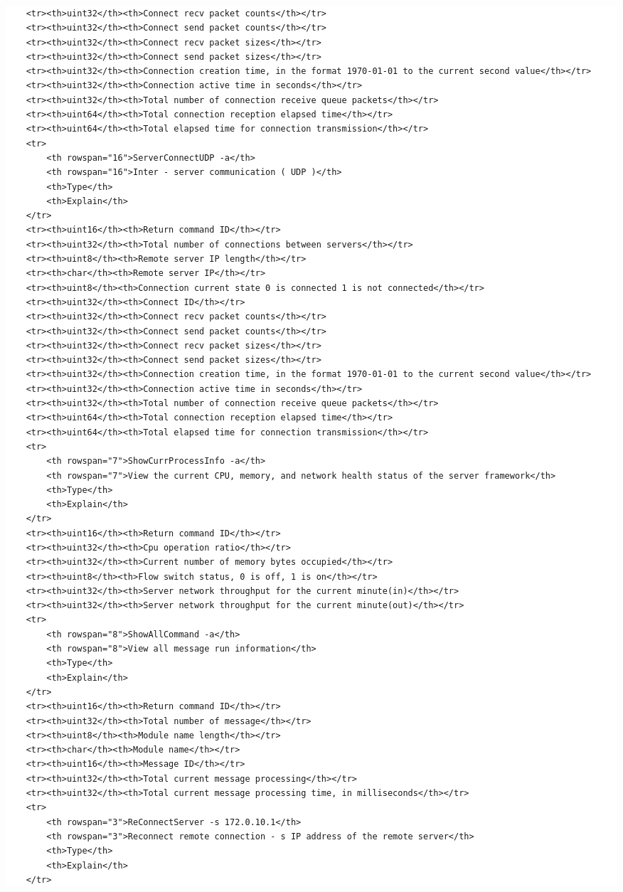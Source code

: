		<tr><th>uint32</th><th>Connect recv packet counts</th></tr>
		<tr><th>uint32</th><th>Connect send packet counts</th></tr>
		<tr><th>uint32</th><th>Connect recv packet sizes</th></tr>
		<tr><th>uint32</th><th>Connect send packet sizes</th></tr>
		<tr><th>uint32</th><th>Connection creation time, in the format 1970-01-01 to the current second value</th></tr>
		<tr><th>uint32</th><th>Connection active time in seconds</th></tr>
		<tr><th>uint32</th><th>Total number of connection receive queue packets</th></tr>
		<tr><th>uint64</th><th>Total connection reception elapsed time</th></tr>
		<tr><th>uint64</th><th>Total elapsed time for connection transmission</th></tr>
        <tr>
            <th rowspan="16">ServerConnectUDP -a</th>
            <th rowspan="16">Inter - server communication ( UDP )</th>
            <th>Type</th>
            <th>Explain</th>
        </tr>
		<tr><th>uint16</th><th>Return command ID</th></tr>
        <tr><th>uint32</th><th>Total number of connections between servers</th></tr>
		<tr><th>uint8</th><th>Remote server IP length</th></tr>
		<tr><th>char</th><th>Remote server IP</th></tr>
		<tr><th>uint8</th><th>Connection current state 0 is connected 1 is not connected</th></tr>
		<tr><th>uint32</th><th>Connect ID</th></tr>
		<tr><th>uint32</th><th>Connect recv packet counts</th></tr>
		<tr><th>uint32</th><th>Connect send packet counts</th></tr>
		<tr><th>uint32</th><th>Connect recv packet sizes</th></tr>
		<tr><th>uint32</th><th>Connect send packet sizes</th></tr>
		<tr><th>uint32</th><th>Connection creation time, in the format 1970-01-01 to the current second value</th></tr>
		<tr><th>uint32</th><th>Connection active time in seconds</th></tr>
		<tr><th>uint32</th><th>Total number of connection receive queue packets</th></tr>
		<tr><th>uint64</th><th>Total connection reception elapsed time</th></tr>
		<tr><th>uint64</th><th>Total elapsed time for connection transmission</th></tr>
        <tr>
            <th rowspan="7">ShowCurrProcessInfo -a</th>
            <th rowspan="7">View the current CPU, memory, and network health status of the server framework</th>
            <th>Type</th>
            <th>Explain</th>
        </tr>
		<tr><th>uint16</th><th>Return command ID</th></tr>
        <tr><th>uint32</th><th>Cpu operation ratio</th></tr>
		<tr><th>uint32</th><th>Current number of memory bytes occupied</th></tr>
		<tr><th>uint8</th><th>Flow switch status, 0 is off, 1 is on</th></tr>
		<tr><th>uint32</th><th>Server network throughput for the current minute(in)</th></tr>
		<tr><th>uint32</th><th>Server network throughput for the current minute(out)</th></tr>
        <tr>
            <th rowspan="8">ShowAllCommand -a</th>
            <th rowspan="8">View all message run information</th>
            <th>Type</th>
            <th>Explain</th>
        </tr>
		<tr><th>uint16</th><th>Return command ID</th></tr>
        <tr><th>uint32</th><th>Total number of message</th></tr>
		<tr><th>uint8</th><th>Module name length</th></tr>
		<tr><th>char</th><th>Module name</th></tr>
		<tr><th>uint16</th><th>Message ID</th></tr>
		<tr><th>uint32</th><th>Total current message processing</th></tr>
		<tr><th>uint32</th><th>Total current message processing time, in milliseconds</th></tr>
        <tr>
            <th rowspan="3">ReConnectServer -s 172.0.10.1</th>
            <th rowspan="3">Reconnect remote connection - s IP address of the remote server</th>
            <th>Type</th>
            <th>Explain</th>
        </tr>